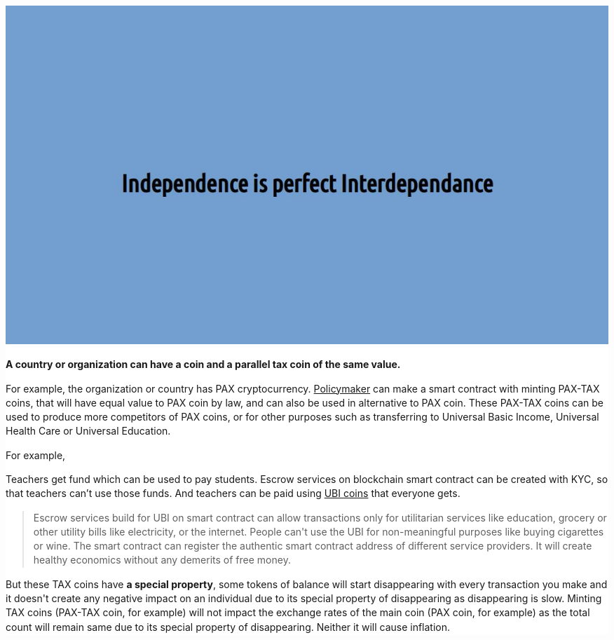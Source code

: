 ![](images/58f42-independence.jpg)

**A country or organization can have a coin and a parallel tax coin of the same value.**

For example, the organization or country has PAX cryptocurrency. [Policymaker](https://iambrainstorming.wordpress.com/2019/01/11/the-whole-process-of-voting-in-a-dpos-country/) can make a smart contract with minting PAX-TAX coins, that will have equal value to PAX coin by law, and can also be used in alternative to PAX coin. These PAX-TAX coins can be used to produce more competitors of PAX coins, or for other purposes such as transferring to Universal Basic Income, Universal Health Care or Universal Education.

For example,

Teachers get fund which can be used to pay students. Escrow services on blockchain smart contract can be created with KYC, so that teachers can’t use those funds. And teachers can be paid using [UBI coins](https://iambrainstorming.wordpress.com/2018/03/21/universal-basic-income-and-education-a-beginning-to-a-continued-resilient-human-ecosystem/) that everyone gets.

> Escrow services build for UBI on smart contract can allow transactions only for utilitarian services like education, grocery or other utility bills like electricity, or the internet. People can't use the UBI for non-meaningful purposes like buying cigarettes or wine. The smart contract can register the authentic smart contract address of different service providers. It will create healthy economics without any demerits of free money.

But these TAX coins have **a special property**, some tokens of balance will start disappearing with every transaction you make and it doesn't create any negative impact on an individual due to its special property of disappearing as disappearing is slow. Minting TAX coins (PAX-TAX coin, for example) will not impact the exchange rates of the main coin (PAX coin, for example) as the total count will remain same due to its special property of disappearing. Neither it will cause inflation.
